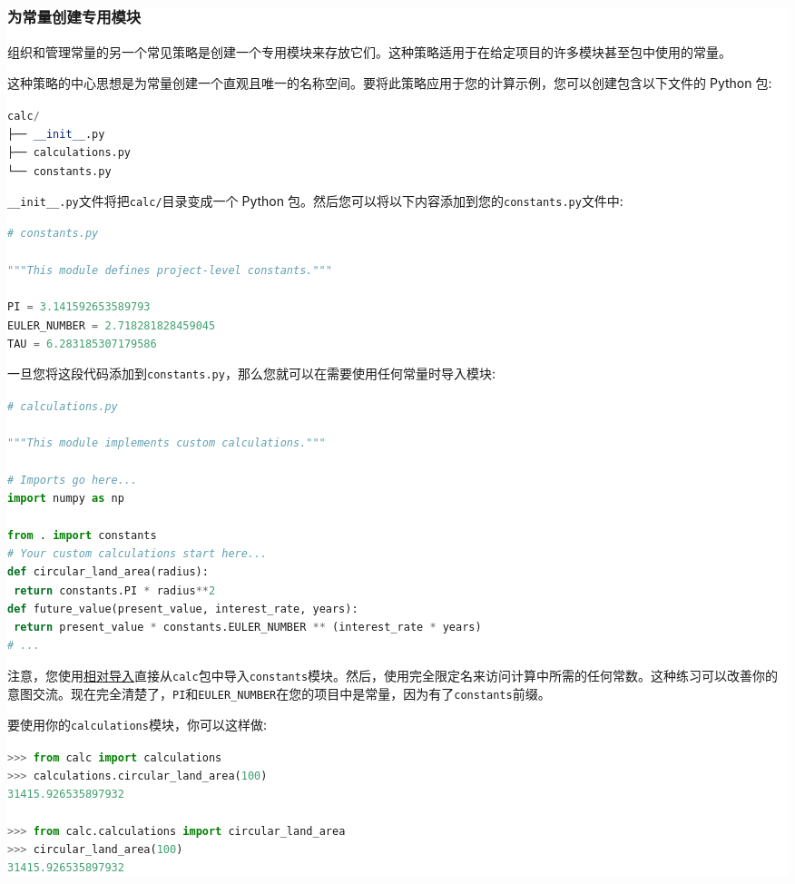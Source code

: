 ### 为常量创建专用模块

组织和管理常量的另一个常见策略是创建一个专用模块来存放它们。这种策略适用于在给定项目的许多模块甚至包中使用的常量。

这种策略的中心思想是为常量创建一个直观且唯一的名称空间。要将此策略应用于您的计算示例，您可以创建包含以下文件的 Python 包:

```py
calc/
├── __init__.py
├── calculations.py
└── constants.py
```

`__init__.py`文件将把`calc/`目录变成一个 Python 包。然后您可以将以下内容添加到您的`constants.py`文件中:

```py
# constants.py

"""This module defines project-level constants."""

PI = 3.141592653589793
EULER_NUMBER = 2.718281828459045
TAU = 6.283185307179586
```

一旦您将这段代码添加到`constants.py`，那么您就可以在需要使用任何常量时导入模块:

```py
# calculations.py

"""This module implements custom calculations."""

# Imports go here...
import numpy as np

from . import constants 
# Your custom calculations start here...
def circular_land_area(radius):
 return constants.PI * radius**2 
def future_value(present_value, interest_rate, years):
 return present_value * constants.EULER_NUMBER ** (interest_rate * years) 
# ...
```

注意，您使用[相对导入](https://realpython.com/absolute-vs-relative-python-imports/#relative-imports)直接从`calc`包中导入`constants`模块。然后，使用完全限定名来访问计算中所需的任何常数。这种练习可以改善你的意图交流。现在完全清楚了，`PI`和`EULER_NUMBER`在您的项目中是常量，因为有了`constants`前缀。

要使用你的`calculations`模块，你可以这样做:

>>>

```py
>>> from calc import calculations
>>> calculations.circular_land_area(100)
31415.926535897932

>>> from calc.calculations import circular_land_area
>>> circular_land_area(100)
31415.926535897932
```
